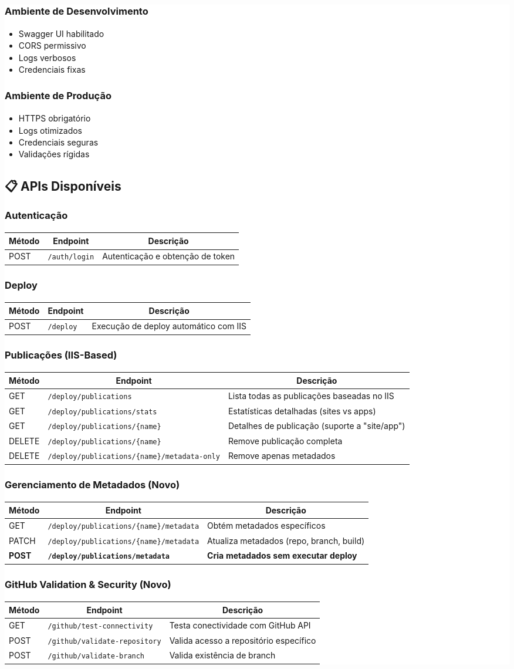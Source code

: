 ### Ambiente de Desenvolvimento
- Swagger UI habilitado
- CORS permissivo
- Logs verbosos
- Credenciais fixas

### Ambiente de Produção
- HTTPS obrigatório
- Logs otimizados
- Credenciais seguras
- Validações rígidas

## 📋 APIs Disponíveis

### Autenticação
| Método | Endpoint | Descrição |
|--------|----------|-----------|
| POST | `/auth/login` | Autenticação e obtenção de token |

### Deploy
| Método | Endpoint | Descrição |
|--------|----------|-----------|
| POST | `/deploy` | Execução de deploy automático com IIS |

### Publicações (IIS-Based)
| Método | Endpoint | Descrição |
|--------|----------|-----------|
| GET | `/deploy/publications` | Lista todas as publicações baseadas no IIS |
| GET | `/deploy/publications/stats` | Estatísticas detalhadas (sites vs apps) |
| GET | `/deploy/publications/{name}` | Detalhes de publicação (suporte a "site/app") |
| DELETE | `/deploy/publications/{name}` | Remove publicação completa |
| DELETE | `/deploy/publications/{name}/metadata-only` | Remove apenas metadados |

### Gerenciamento de Metadados (Novo)
| Método | Endpoint | Descrição |
|--------|----------|-----------|
| GET | `/deploy/publications/{name}/metadata` | Obtém metadados específicos |
| PATCH | `/deploy/publications/{name}/metadata` | Atualiza metadados (repo, branch, build) |
| **POST** | **`/deploy/publications/metadata`** | **Cria metadados sem executar deploy** |

### GitHub Validation & Security (Novo)
| Método | Endpoint | Descrição |
|--------|----------|-----------|
| GET | `/github/test-connectivity` | Testa conectividade com GitHub API |
| POST | `/github/validate-repository` | Valida acesso a repositório específico |
| POST | `/github/validate-branch` | Valida existência de branch |
